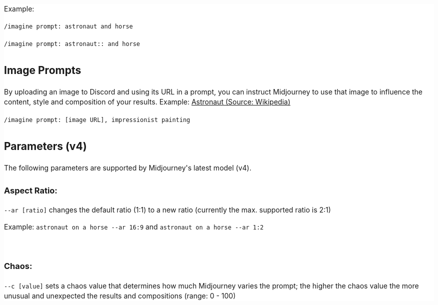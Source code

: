 Example:

```text
/imagine prompt: astronaut and horse
```
<div style={{textAlign: 'center'}}>
  <LazyLoadImage className="img-docs" src={midjourney_astronaut_multi1} style={{width: "350px"}} />
</div>

```text
/imagine prompt: astronaut:: and horse
```
<div style={{textAlign: 'center'}}>
  <LazyLoadImage className="img-docs" src={midjourney_astronaut_multi2} style={{width: "350px"}} />
</div>


## Image Prompts
By uploading an image to Discord and using its URL in a prompt, you can instruct Midjourney to use that image to influence the content, style and composition of your results. 
Example:
[Astronaut (Source: Wikipedia)](https://en.wikipedia.org/wiki/Astronaut#/media/File:STS41B-35-1613_-_Bruce_McCandless_II_during_EVA_(Retouched).webp)

```text
/imagine prompt: [image URL], impressionist painting
```
<div style={{textAlign: 'center'}}>
  <LazyLoadImage className="img-docs" src={midjourney_astronaut_ip2} style={{width: "350px"}} />
</div>

## Parameters (v4)

The following parameters are supported by Midjourney's latest model (v4).

### Aspect Ratio:

`--ar [ratio]` changes the default ratio (1:1) to a new ratio (currently the max. supported ratio is 2:1)

Example: `astronaut on a horse --ar 16:9` and `astronaut on a horse --ar 1:2`

<div style={{textAlign: 'center'}}>
  <LazyLoadImage className="img-docs" src={midjourney_astronaut_params_a169} style={{width: "350px"}} />
  &nbsp;
   <LazyLoadImage className="img-docs" src={midjourney_astronaut_params_a12} style={{width: "175px"}} />
</div>


### Chaos:

`--c [value]` sets a chaos value that determines how much Midjourney varies the prompt; the higher the chaos value the more unusual and unexpected the results and compositions (range: 0 - 100)
